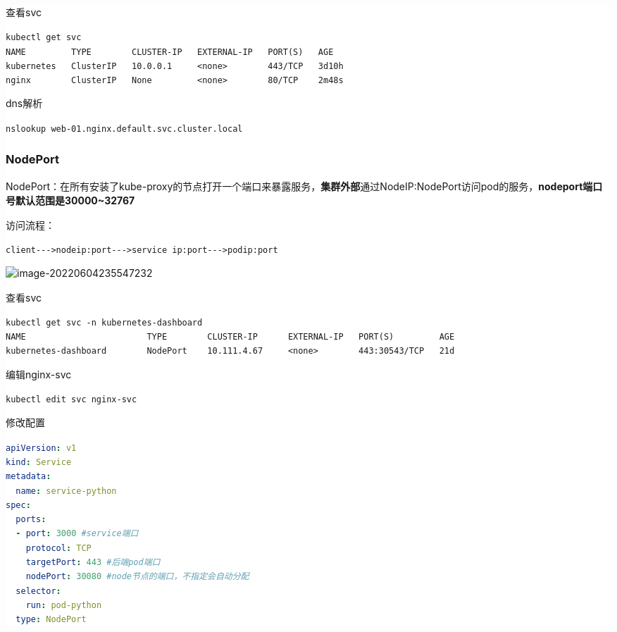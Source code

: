 查看svc

```shell
kubectl get svc
NAME         TYPE        CLUSTER-IP   EXTERNAL-IP   PORT(S)   AGE
kubernetes   ClusterIP   10.0.0.1     <none>        443/TCP   3d10h
nginx        ClusterIP   None         <none>        80/TCP    2m48s
```

dns解析

```shell
nslookup web-01.nginx.default.svc.cluster.local
```

### NodePort

NodePort：在所有安装了kube-proxy的节点打开一个端口来暴露服务，**集群外部**通过NodeIP:NodePort访问pod的服务，**nodeport端口号默认范围是30000~32767**

访问流程：

```shell
client--->nodeip:port--->service ip:port--->podip:port
```

![image-20220604235547232](D:%5Clinuxnotes%5CK8S%5C6.Service.assets%5Cimage-20220604235547232.png)

查看svc

```shell
kubectl get svc -n kubernetes-dashboard
NAME                        TYPE        CLUSTER-IP      EXTERNAL-IP   PORT(S)         AGE
kubernetes-dashboard        NodePort    10.111.4.67     <none>        443:30543/TCP   21d
```

编辑nginx-svc

```shell
kubectl edit svc nginx-svc
```

修改配置

```yaml
apiVersion: v1
kind: Service
metadata:
  name: service-python
spec:
  ports:
  - port: 3000 #service端口
    protocol: TCP
    targetPort: 443 #后端pod端口
    nodePort: 30080 #node节点的端口，不指定会自动分配
  selector:
    run: pod-python
  type: NodePort
```
